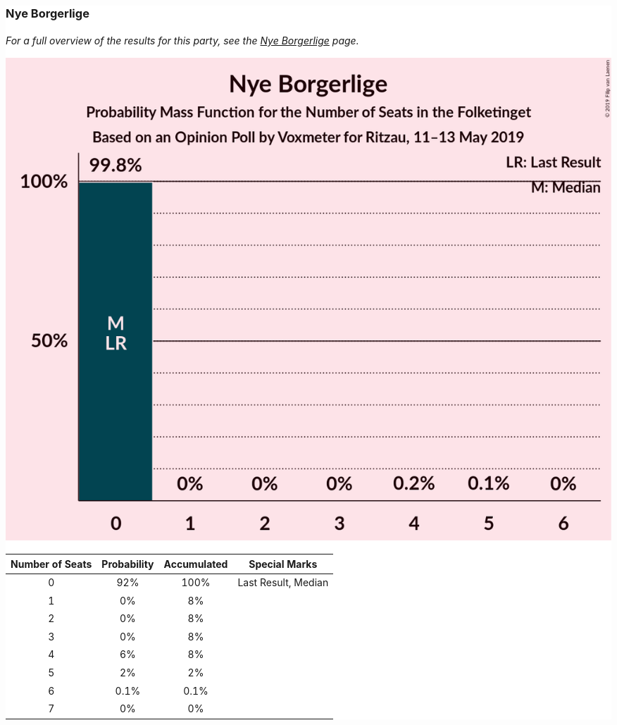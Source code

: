 ### Nye Borgerlige

*For a full overview of the results for this party, see the [Nye Borgerlige](party-nyeborgerlige.html) page.*

![Graph with seats probability mass function not yet produced](2019-05-13-Voxmeter-seats-pmf-nyeborgerlige.png "Seats Probability Mass Function")

| Number of Seats | Probability | Accumulated | Special Marks |
|:---------------:|:-----------:|:-----------:|:-------------:|
| 0 | 92% | 100% | Last Result, Median |
| 1 | 0% | 8% |  |
| 2 | 0% | 8% |  |
| 3 | 0% | 8% |  |
| 4 | 6% | 8% |  |
| 5 | 2% | 2% |  |
| 6 | 0.1% | 0.1% |  |
| 7 | 0% | 0% |  |
